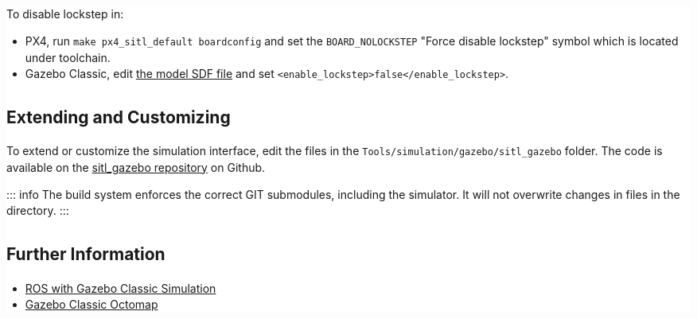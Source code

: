 To disable lockstep in:

- PX4, run `make px4_sitl_default boardconfig` and set the `BOARD_NOLOCKSTEP` "Force disable lockstep" symbol which is located under toolchain.
- Gazebo Classic, edit [the model SDF file](https://github.com/PX4/PX4-SITL_gazebo-classic/blob/3062d287c322fabf1b41b8e33518eb449d4ac6ed/models/plane/plane.sdf#L449) and set `<enable_lockstep>false</enable_lockstep>`.

## Extending and Customizing

To extend or customize the simulation interface, edit the files in the `Tools/simulation/gazebo/sitl_gazebo` folder.
The code is available on the [sitl_gazebo repository](https://github.com/PX4/PX4-SITL_gazebo) on Github.

::: info
The build system enforces the correct GIT submodules, including the simulator.
It will not overwrite changes in files in the directory.
:::



## Further Information

- [ROS with Gazebo Classic Simulation](../simulation/ros_interface.md)
- [Gazebo Classic Octomap](../sim_gazebo_classic/octomap.md)
